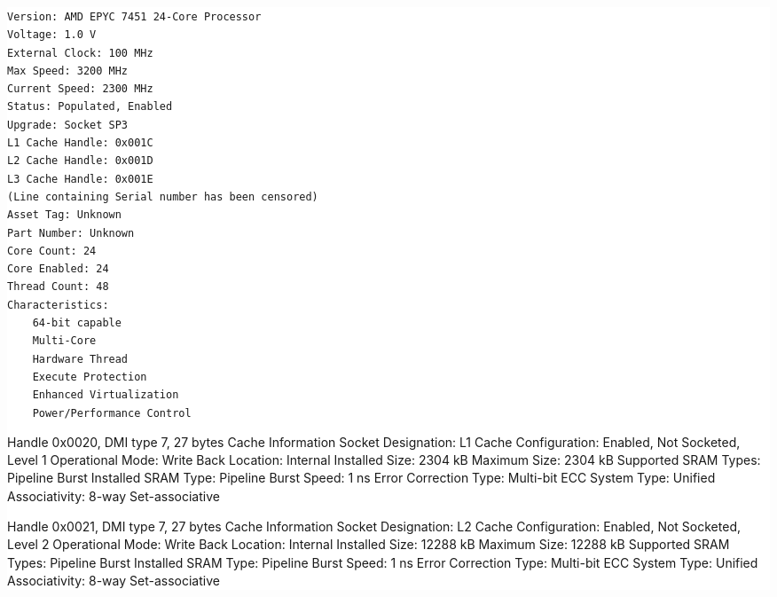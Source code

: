 	Version: AMD EPYC 7451 24-Core Processor                
	Voltage: 1.0 V
	External Clock: 100 MHz
	Max Speed: 3200 MHz
	Current Speed: 2300 MHz
	Status: Populated, Enabled
	Upgrade: Socket SP3
	L1 Cache Handle: 0x001C
	L2 Cache Handle: 0x001D
	L3 Cache Handle: 0x001E
	(Line containing Serial number has been censored)
	Asset Tag: Unknown
	Part Number: Unknown
	Core Count: 24
	Core Enabled: 24
	Thread Count: 48
	Characteristics:
		64-bit capable
		Multi-Core
		Hardware Thread
		Execute Protection
		Enhanced Virtualization
		Power/Performance Control

Handle 0x0020, DMI type 7, 27 bytes
Cache Information
	Socket Designation: L1 Cache
	Configuration: Enabled, Not Socketed, Level 1
	Operational Mode: Write Back
	Location: Internal
	Installed Size: 2304 kB
	Maximum Size: 2304 kB
	Supported SRAM Types:
		Pipeline Burst
	Installed SRAM Type: Pipeline Burst
	Speed: 1 ns
	Error Correction Type: Multi-bit ECC
	System Type: Unified
	Associativity: 8-way Set-associative

Handle 0x0021, DMI type 7, 27 bytes
Cache Information
	Socket Designation: L2 Cache
	Configuration: Enabled, Not Socketed, Level 2
	Operational Mode: Write Back
	Location: Internal
	Installed Size: 12288 kB
	Maximum Size: 12288 kB
	Supported SRAM Types:
		Pipeline Burst
	Installed SRAM Type: Pipeline Burst
	Speed: 1 ns
	Error Correction Type: Multi-bit ECC
	System Type: Unified
	Associativity: 8-way Set-associative
